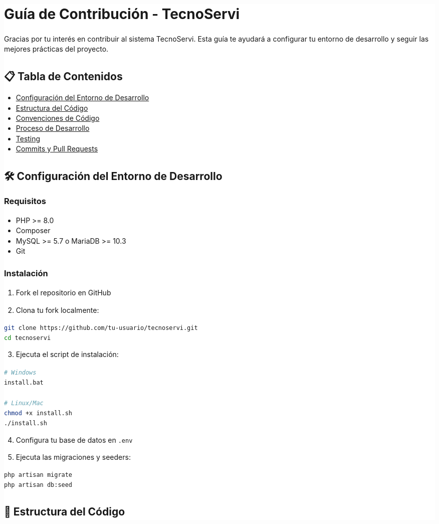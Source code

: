 # Guía de Contribución - TecnoServi

Gracias por tu interés en contribuir al sistema TecnoServi. Esta guía te ayudará a configurar tu entorno de desarrollo y seguir las mejores prácticas del proyecto.

## 📋 Tabla de Contenidos

- [Configuración del Entorno de Desarrollo](#configuración-del-entorno-de-desarrollo)
- [Estructura del Código](#estructura-del-código)
- [Convenciones de Código](#convenciones-de-código)
- [Proceso de Desarrollo](#proceso-de-desarrollo)
- [Testing](#testing)
- [Commits y Pull Requests](#commits-y-pull-requests)

## 🛠️ Configuración del Entorno de Desarrollo

### Requisitos

- PHP >= 8.0
- Composer
- MySQL >= 5.7 o MariaDB >= 10.3
- Git

### Instalación

1. Fork el repositorio en GitHub

2. Clona tu fork localmente:
```bash
git clone https://github.com/tu-usuario/tecnoservi.git
cd tecnoservi
```

3. Ejecuta el script de instalación:
```bash
# Windows
install.bat

# Linux/Mac
chmod +x install.sh
./install.sh
```

4. Configura tu base de datos en `.env`

5. Ejecuta las migraciones y seeders:
```bash
php artisan migrate
php artisan db:seed
```

## 📁 Estructura del Código
